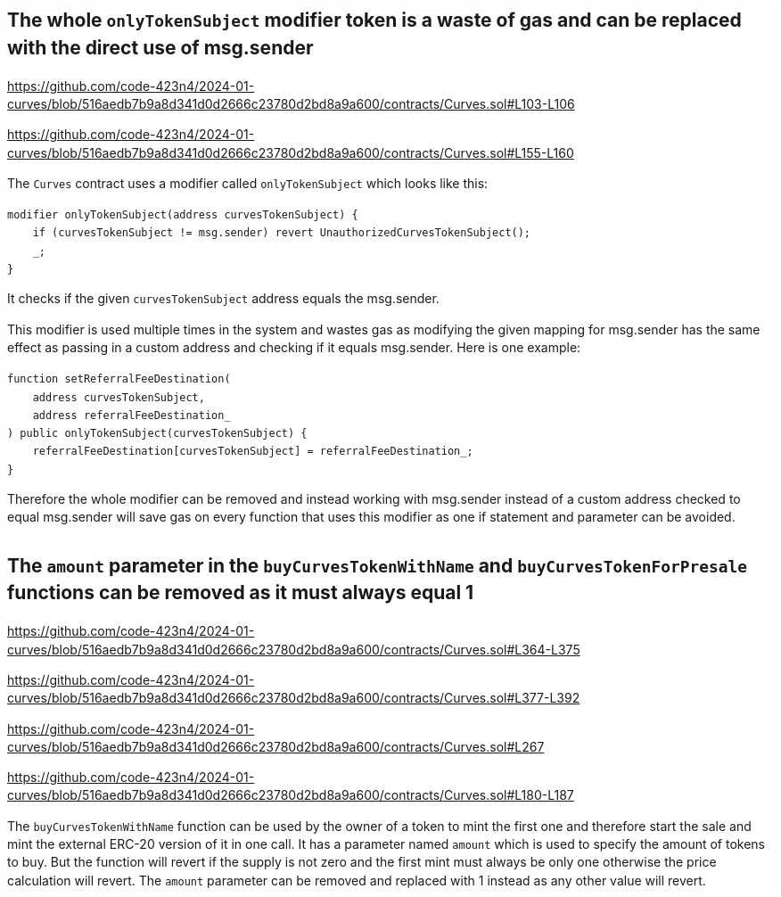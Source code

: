 ## The whole `onlyTokenSubject` modifier token is a waste of gas and can be replaced with the direct use of msg.sender

https://github.com/code-423n4/2024-01-curves/blob/516aedb7b9a8d341d0d2666c23780d2bd8a9a600/contracts/Curves.sol#L103-L106

https://github.com/code-423n4/2024-01-curves/blob/516aedb7b9a8d341d0d2666c23780d2bd8a9a600/contracts/Curves.sol#L155-L160

The `Curves` contract uses a modifier called `onlyTokenSubject` which looks like this:

```solidity
modifier onlyTokenSubject(address curvesTokenSubject) {
    if (curvesTokenSubject != msg.sender) revert UnauthorizedCurvesTokenSubject();
    _;
}
```

It checks if the given `curvesTokenSubject` address equals the msg.sender.

This modifier is used multiple times in the system and wastes gas as modifying the given mapping for msg.sender has the same effect as passing in a custom address and checking if it equals msg.sender. Here is one example:

```solidity
function setReferralFeeDestination(
    address curvesTokenSubject,
    address referralFeeDestination_
) public onlyTokenSubject(curvesTokenSubject) {
    referralFeeDestination[curvesTokenSubject] = referralFeeDestination_;
}
```

Therefore the whole modifier can be removed and instead working with msg.sender instead of a custom address checked to equal msg.sender will save gas on every function that uses this modifier as one if statement and parameter can be avoided.

## The `amount` parameter in the `buyCurvesTokenWithName` and `buyCurvesTokenForPresale` functions can be removed as it must always equal 1

https://github.com/code-423n4/2024-01-curves/blob/516aedb7b9a8d341d0d2666c23780d2bd8a9a600/contracts/Curves.sol#L364-L375

https://github.com/code-423n4/2024-01-curves/blob/516aedb7b9a8d341d0d2666c23780d2bd8a9a600/contracts/Curves.sol#L377-L392

https://github.com/code-423n4/2024-01-curves/blob/516aedb7b9a8d341d0d2666c23780d2bd8a9a600/contracts/Curves.sol#L267

https://github.com/code-423n4/2024-01-curves/blob/516aedb7b9a8d341d0d2666c23780d2bd8a9a600/contracts/Curves.sol#L180-L187

The `buyCurvesTokenWithName` function can be used by the owner of a token to mint the first one and therefore start the sale and mint the external ERC-20 version of it in one call. It has a parameter named `amount` which is used to specify the amount of tokens to buy. But the function will revert if the supply is not zero and the first mint must always be only one otherwise the price calculation will revert. The `amount` parameter can be removed and replaced with 1 instead as any other value will revert.
